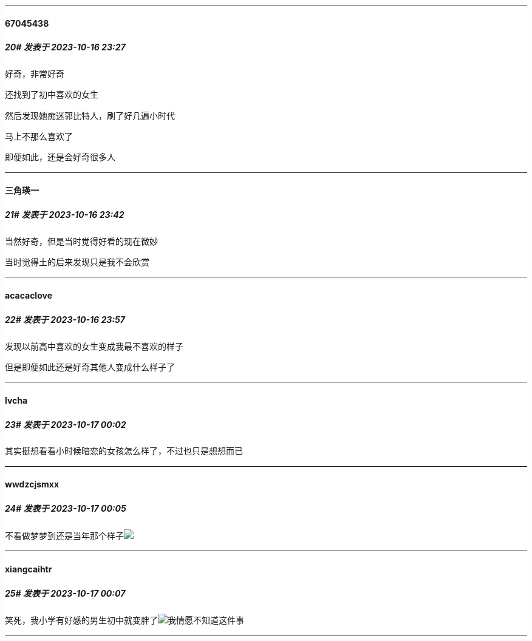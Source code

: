 *****

####  67045438  
##### 20#       发表于 2023-10-16 23:27

好奇，非常好奇

还找到了初中喜欢的女生

然后发现她痴迷郭比特人，刷了好几遍小时代

马上不那么喜欢了

即便如此，还是会好奇很多人

*****

####  三角瑛一  
##### 21#       发表于 2023-10-16 23:42

当然好奇，但是当时觉得好看的现在微妙

当时觉得土的后来发现只是我不会欣赏

*****

####  acacaclove  
##### 22#       发表于 2023-10-16 23:57

发现以前高中喜欢的女生变成我最不喜欢的样子

但是即便如此还是好奇其他人变成什么样子了

*****

####  lvcha  
##### 23#       发表于 2023-10-17 00:02

其实挺想看看小时候暗恋的女孩怎么样了，不过也只是想想而已

*****

####  wwdzcjsmxx  
##### 24#       发表于 2023-10-17 00:05

不看做梦梦到还是当年那个样子<img src="https://static.saraba1st.com/image/smiley/face2017/037.png" referrerpolicy="no-referrer">

*****

####  xiangcaihtr  
##### 25#       发表于 2023-10-17 00:07

笑死，我小学有好感的男生初中就变胖了<img src="https://static.saraba1st.com/image/smiley/face2017/066.png" referrerpolicy="no-referrer">我情愿不知道这件事

*****
